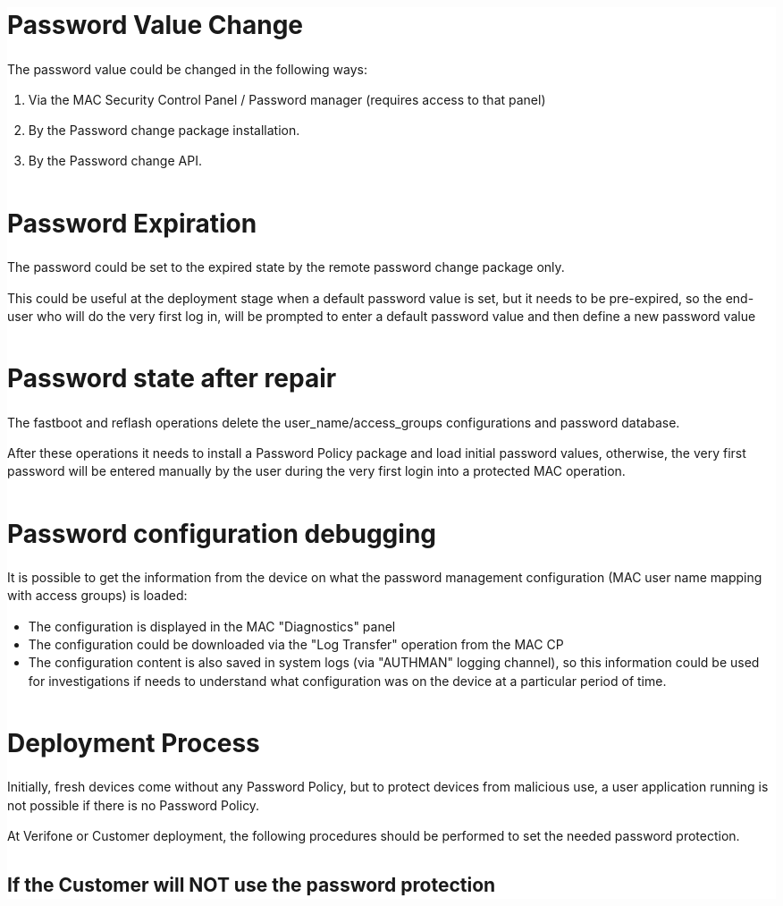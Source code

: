 # Password Value Change

The password value could be changed in the following ways:

1) Via the MAC Security Control Panel / Password manager (requires access to that panel)

2) By the Password change package installation.

3) By the Password change API.


# Password Expiration

The password could be set to the expired state by the remote password change package only.

This could be useful at the deployment stage when a default password value is set, but it needs to be pre-expired, so the end-user who will do the very first log in, will be prompted to enter a default password value and then define a new password value


# Password state after repair

The fastboot and reflash operations delete the user_name/access_groups configurations and password database.

After these operations it needs to install a Password Policy package and load initial password values, otherwise, the very first password will be entered manually by the user during the very first login into a protected MAC operation.


# Password configuration debugging

It is possible to get the information from the device on what the password management configuration (MAC user name mapping with access groups) is loaded:

* The configuration is displayed in the MAC "Diagnostics" panel
* The configuration could be downloaded via the "Log Transfer" operation from the MAC CP
* The configuration content is also saved in system logs (via "AUTHMAN" logging channel), so this information could be used for investigations if needs to understand what configuration was on the device at a particular period of time.


# Deployment Process

Initially, fresh devices come without any Password Policy, but to protect devices from malicious use, a user application running is not possible if there is no Password Policy.

At Verifone or Customer deployment, the following procedures should be performed to set the needed password protection.


## If the Customer will NOT use the password protection

